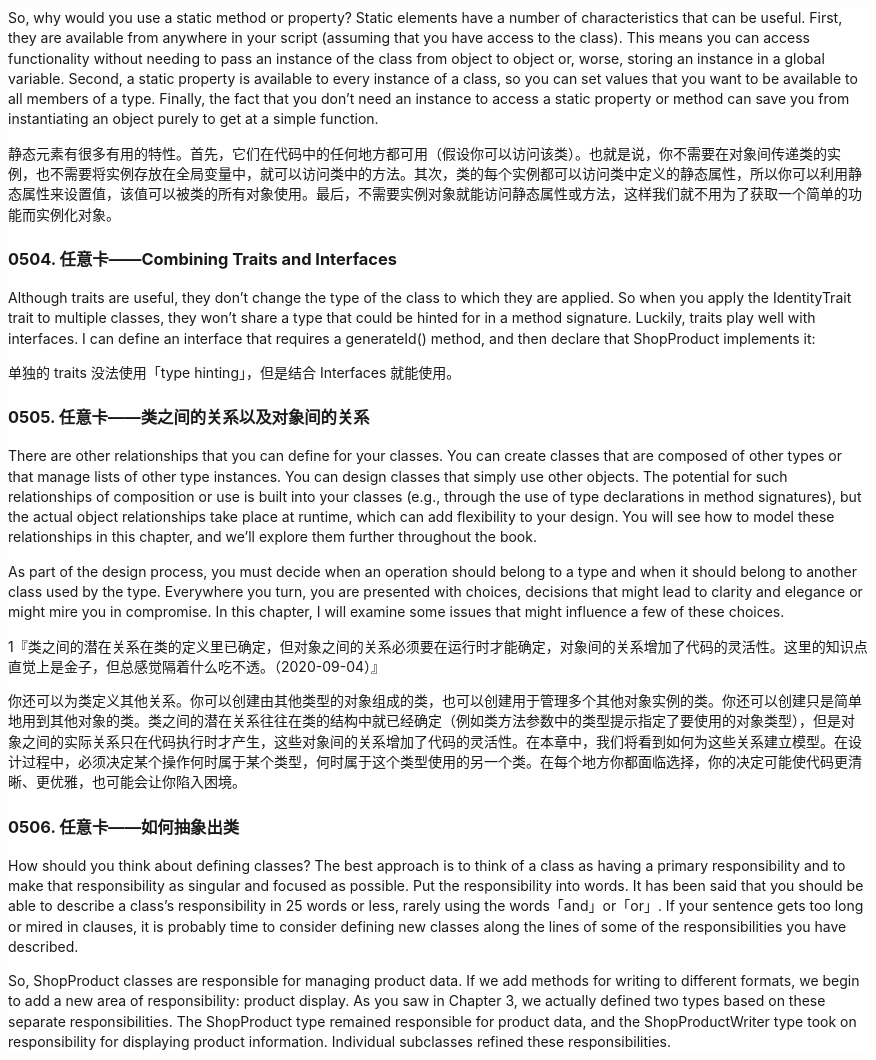 So, why would you use a static method or property? Static elements have a number of characteristics that can be useful. First, they are available from anywhere in your script (assuming that you have access to the class). This means you can access functionality without needing to pass an instance of the class from object to object or, worse, storing an instance in a global variable. Second, a static property is available to every instance of a class, so you can set values that you want to be available to all members of a type. Finally, the fact that you don’t need an instance to access a static property or method can save you from instantiating an object purely to get at a simple function.

静态元素有很多有用的特性。首先，它们在代码中的任何地方都可用（假设你可以访问该类）。也就是说，你不需要在对象间传递类的实例，也不需要将实例存放在全局变量中，就可以访问类中的方法。其次，类的每个实例都可以访问类中定义的静态属性，所以你可以利用静态属性来设置值，该值可以被类的所有对象使用。最后，不需要实例对象就能访问静态属性或方法，这样我们就不用为了获取一个简单的功能而实例化对象。

### 0504. 任意卡——Combining Traits and Interfaces

Although traits are useful, they don’t change the type of the class to which they are applied. So when you apply the IdentityTrait trait to multiple classes, they won’t share a type that could be hinted for in a method signature. Luckily, traits play well with interfaces. I can define an interface that requires a generateId() method, and then declare that ShopProduct implements it:

单独的 traits 没法使用「type hinting」，但是结合 Interfaces 就能使用。

### 0505. 任意卡——类之间的关系以及对象间的关系

There are other relationships that you can define for your classes. You can create classes that are composed of other types or that manage lists of other type instances. You can design classes that simply use other objects. The potential for such relationships of composition or use is built into your classes (e.g., through the use of type declarations in method signatures), but the actual object relationships take place at runtime, which can add flexibility to your design. You will see how to model these relationships in this chapter, and we’ll explore them further throughout the book.

As part of the design process, you must decide when an operation should belong to a type and when it should belong to another class used by the type. Everywhere you turn, you are presented with choices, decisions that might lead to clarity and elegance or might mire you in compromise. In this chapter, I will examine some issues that might influence a few of these choices.

1『类之间的潜在关系在类的定义里已确定，但对象之间的关系必须要在运行时才能确定，对象间的关系增加了代码的灵活性。这里的知识点直觉上是金子，但总感觉隔着什么吃不透。（2020-09-04）』

你还可以为类定义其他关系。你可以创建由其他类型的对象组成的类，也可以创建用于管理多个其他对象实例的类。你还可以创建只是简单地用到其他对象的类。类之间的潜在关系往往在类的结构中就已经确定（例如类方法参数中的类型提示指定了要使用的对象类型），但是对象之间的实际关系只在代码执行时才产生，这些对象间的关系增加了代码的灵活性。在本章中，我们将看到如何为这些关系建立模型。在设计过程中，必须决定某个操作何时属于某个类型，何时属于这个类型使用的另一个类。在每个地方你都面临选择，你的决定可能使代码更清晰、更优雅，也可能会让你陷入困境。

### 0506. 任意卡——如何抽象出类

How should you think about defining classes? The best approach is to think of a class as having a primary responsibility and to make that responsibility as singular and focused as possible. Put the responsibility into words. It has been said that you should be able to describe a class’s responsibility in 25 words or less, rarely using the words「and」or「or」. If your sentence gets too long or mired in clauses, it is probably time to consider defining new classes along the lines of some of the responsibilities you have described.

So, ShopProduct classes are responsible for managing product data. If we add methods for writing to different formats, we begin to add a new area of responsibility: product display. As you saw in Chapter 3, we actually defined two types based on these separate responsibilities. The ShopProduct type remained responsible for product data, and the ShopProductWriter type took on responsibility for displaying product information. Individual subclasses refined these responsibilities.

